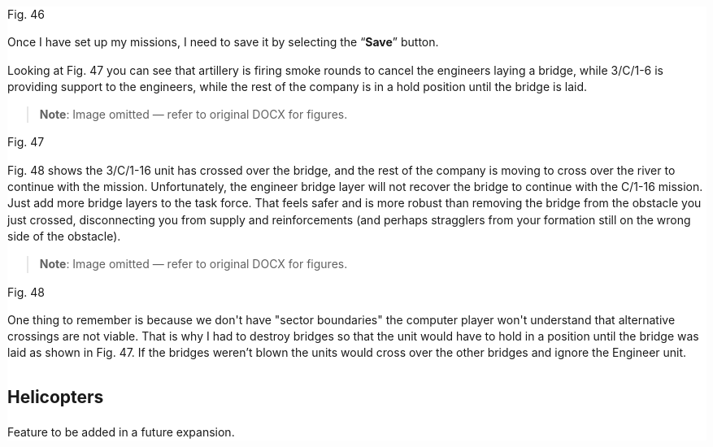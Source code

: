 

Fig\. 46

Once I have set up my missions, I need to save it by selecting the “__Save__” button\.

Looking at Fig\. 47 you can see that artillery is firing smoke rounds to cancel the engineers laying a bridge, while 3/C/1\-6 is providing support to the engineers, while the rest of the company is in a hold position until the bridge is laid\. 

> **Note**: Image omitted — refer to original DOCX for figures.



Fig\. 47

Fig\. 48 shows the 3/C/1\-16 unit has crossed over the bridge, and the rest of the company is moving to cross over the river to continue with the mission\. Unfortunately, the engineer bridge layer will not recover the bridge to continue with the C/1\-16 mission\. Just add more bridge layers to the task force\. That feels safer and is more robust than removing the bridge from the obstacle you just crossed, disconnecting you from supply and reinforcements \(and perhaps stragglers from your formation still on the wrong side of the obstacle\)\.

> **Note**: Image omitted — refer to original DOCX for figures.



Fig\. 48

One thing to remember is because we don't have "sector boundaries" the computer player won't understand that alternative crossings are not viable\. That is why I had to destroy bridges so that the unit would have to hold in a position until the bridge was laid as shown in Fig\. 47\. If the bridges weren’t blown the units would cross over the other bridges and ignore the Engineer unit\.

## Helicopters

Feature to be added in a future expansion\.

